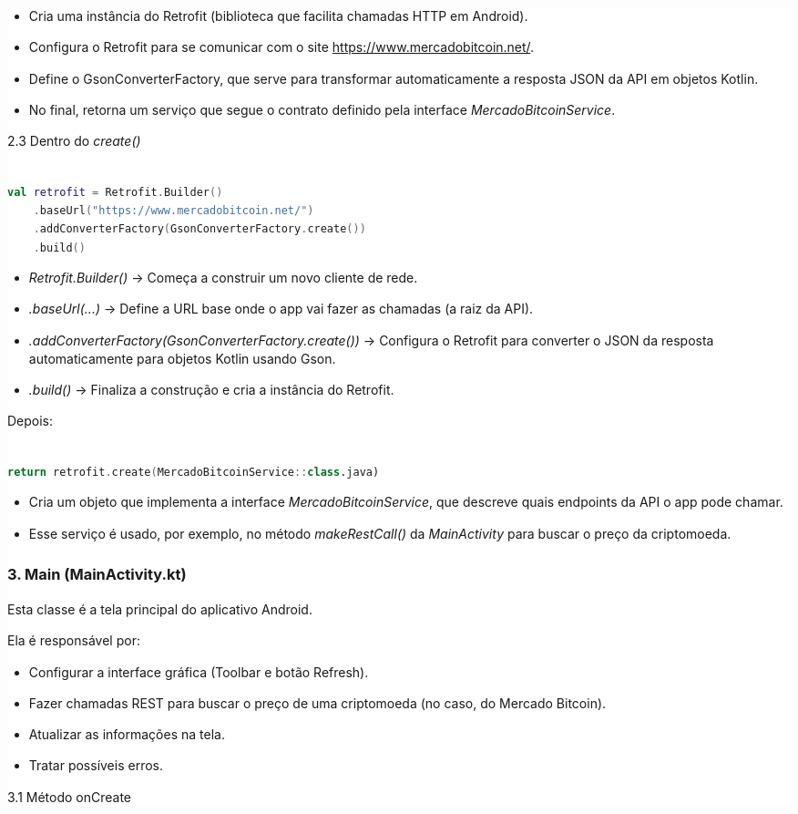   - Cria uma instância do Retrofit (biblioteca que facilita chamadas HTTP em Android).

- Configura o Retrofit para se comunicar com o site https://www.mercadobitcoin.net/.

- Define o GsonConverterFactory, que serve para transformar automaticamente a resposta JSON da API em objetos Kotlin.

- No final, retorna um serviço que segue o contrato definido pela interface *MercadoBitcoinService*.


2.3 Dentro do *create()*

````kotlin

val retrofit = Retrofit.Builder()
    .baseUrl("https://www.mercadobitcoin.net/")
    .addConverterFactory(GsonConverterFactory.create())
    .build()

````

- *Retrofit.Builder()* → Começa a construir um novo cliente de rede.

- *.baseUrl(...)* → Define a URL base onde o app vai fazer as chamadas (a raiz da API).

- *.addConverterFactory(GsonConverterFactory.create())* → Configura o Retrofit para converter o JSON da resposta automaticamente para objetos Kotlin usando Gson.

- *.build()* → Finaliza a construção e cria a instância do Retrofit.

Depois: 


````kotlin

return retrofit.create(MercadoBitcoinService::class.java)

````

- Cria um objeto que implementa a interface *MercadoBitcoinService*, que descreve quais endpoints da API o app pode chamar.

- Esse serviço é usado, por exemplo, no método *makeRestCall()* da *MainActivity* para buscar o preço da criptomoeda.


### 3. Main (MainActivity.kt)

Esta classe é a tela principal do aplicativo Android.

Ela é responsável por:

- Configurar a interface gráfica (Toolbar e botão Refresh).

- Fazer chamadas REST para buscar o preço de uma criptomoeda (no caso, do Mercado Bitcoin).

- Atualizar as informações na tela.

- Tratar possíveis erros.

3.1 Método onCreate
